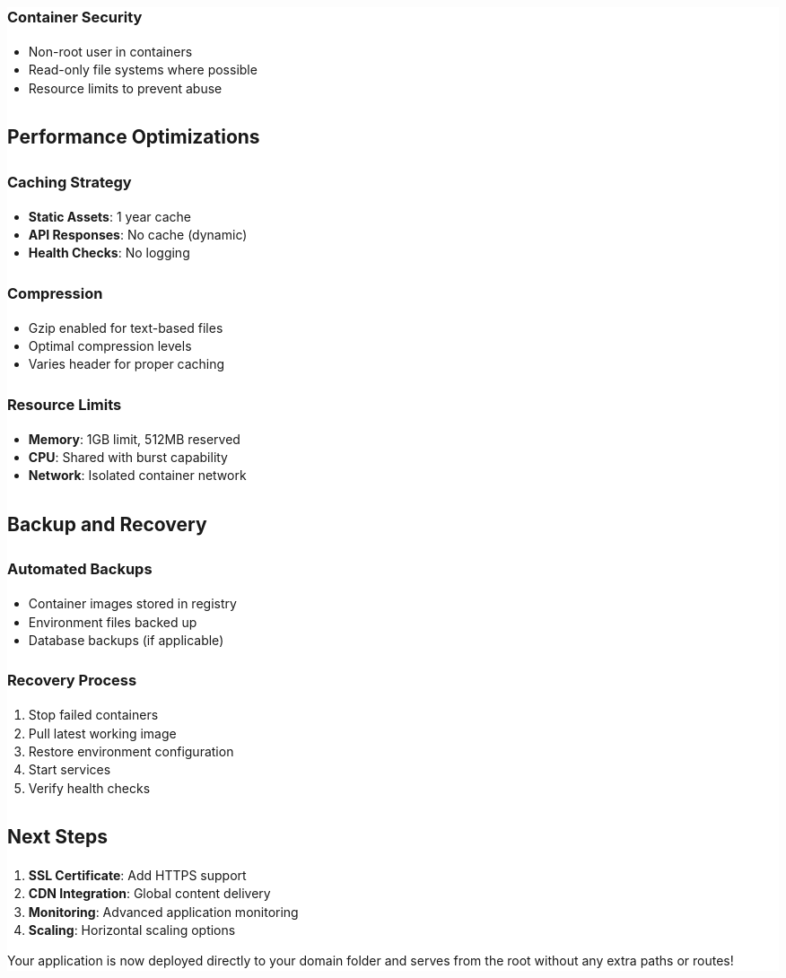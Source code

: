 ### Container Security
- Non-root user in containers
- Read-only file systems where possible
- Resource limits to prevent abuse

## Performance Optimizations

### Caching Strategy
- **Static Assets**: 1 year cache
- **API Responses**: No cache (dynamic)
- **Health Checks**: No logging

### Compression
- Gzip enabled for text-based files
- Optimal compression levels
- Varies header for proper caching

### Resource Limits
- **Memory**: 1GB limit, 512MB reserved
- **CPU**: Shared with burst capability
- **Network**: Isolated container network

## Backup and Recovery

### Automated Backups
- Container images stored in registry
- Environment files backed up
- Database backups (if applicable)

### Recovery Process
1. Stop failed containers
2. Pull latest working image
3. Restore environment configuration
4. Start services
5. Verify health checks

## Next Steps

1. **SSL Certificate**: Add HTTPS support
2. **CDN Integration**: Global content delivery
3. **Monitoring**: Advanced application monitoring
4. **Scaling**: Horizontal scaling options

Your application is now deployed directly to your domain folder and serves from the root without any extra paths or routes!
